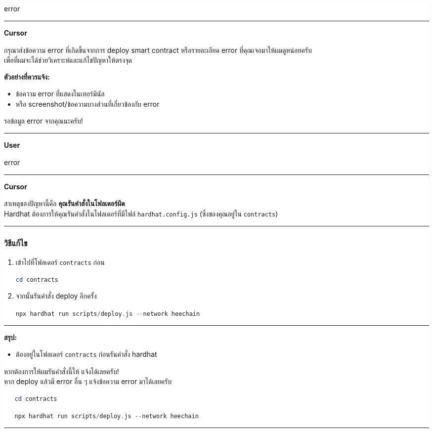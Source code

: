 error

---

**Cursor**

กรุณาส่งข้อความ error ที่เกิดขึ้นจากการ deploy smart contract หรือรายละเอียด error ที่คุณเจอมาให้ผมดูหน่อยครับ  
เพื่อที่ผมจะได้ช่วยวิเคราะห์และแก้ไขปัญหาให้ตรงจุด

**ตัวอย่างที่ควรแจ้ง:**  
- ข้อความ error ที่แสดงในเทอร์มินัล
- หรือ screenshot/ข้อความบางส่วนที่เกี่ยวข้องกับ error

รอข้อมูล error จากคุณนะครับ!

---

**User**

error

---

**Cursor**

สาเหตุของปัญหานี้คือ **คุณรันคำสั่งในโฟลเดอร์ผิด**  
Hardhat ต้องการให้คุณรันคำสั่งในโฟลเดอร์ที่มีไฟล์ `hardhat.config.js` (ซึ่งของคุณอยู่ใน `contracts`)

---

### วิธีแก้ไข

1. เข้าไปที่โฟลเดอร์ `contracts` ก่อน  
   ```powershell
   cd contracts
   ```

2. จากนั้นรันคำสั่ง deploy อีกครั้ง  
   ```powershell
   npx hardhat run scripts/deploy.js --network heechain
   ```

---

**สรุป:**  
- ต้องอยู่ในโฟลเดอร์ `contracts` ก่อนรันคำสั่ง hardhat

หากต้องการให้ผมรันคำสั่งนี้ให้ แจ้งได้เลยครับ!  
หาก deploy แล้วมี error อื่น ๆ แจ้งข้อความ error มาได้เลยครับ

```powershell
   cd contracts
```

```powershell
   npx hardhat run scripts/deploy.js --network heechain
```

---